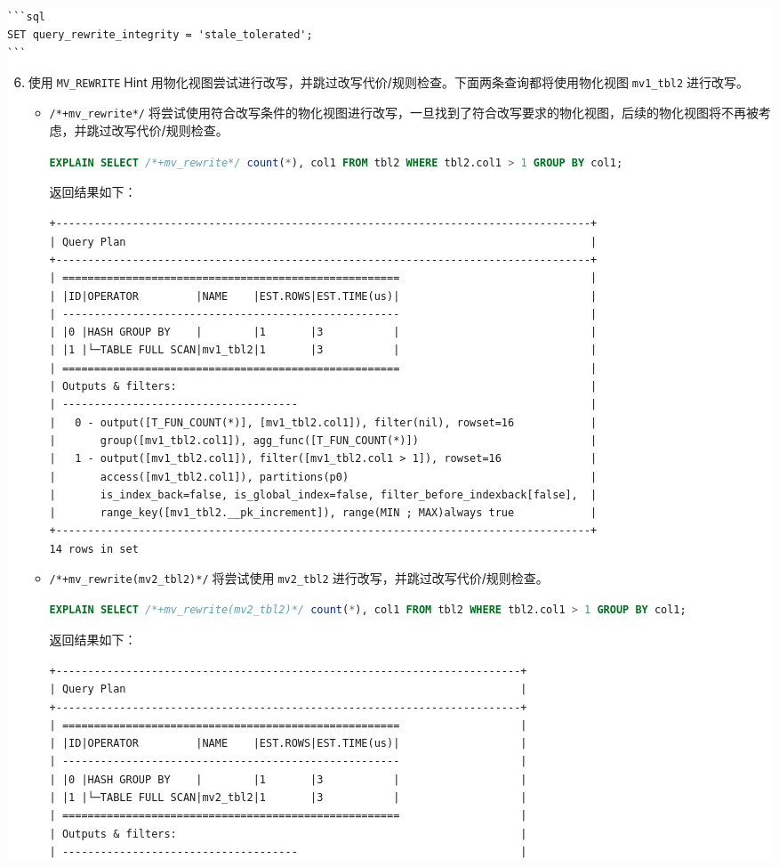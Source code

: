     ```sql
    SET query_rewrite_integrity = 'stale_tolerated';
    ```

6. 使用 `MV_REWRITE` Hint 用物化视图尝试进行改写，并跳过改写代价/规则检查。下面两条查询都将使用物化视图 `mv1_tbl2` 进行改写。

   * `/*+mv_rewrite*/` 将尝试使用符合改写条件的物化视图进行改写，一旦找到了符合改写要求的物化视图，后续的物化视图将不再被考虑，并跳过改写代价/规则检查。

       ```sql
       EXPLAIN SELECT /*+mv_rewrite*/ count(*), col1 FROM tbl2 WHERE tbl2.col1 > 1 GROUP BY col1;
       ```

       返回结果如下：

       ```shell
       +------------------------------------------------------------------------------------+
       | Query Plan                                                                         |
       +------------------------------------------------------------------------------------+
       | =====================================================                              |
       | |ID|OPERATOR         |NAME    |EST.ROWS|EST.TIME(us)|                              |
       | -----------------------------------------------------                              |
       | |0 |HASH GROUP BY    |        |1       |3           |                              |
       | |1 |└─TABLE FULL SCAN|mv1_tbl2|1       |3           |                              |
       | =====================================================                              |
       | Outputs & filters:                                                                 |
       | -------------------------------------                                              |
       |   0 - output([T_FUN_COUNT(*)], [mv1_tbl2.col1]), filter(nil), rowset=16            |
       |       group([mv1_tbl2.col1]), agg_func([T_FUN_COUNT(*)])                           |
       |   1 - output([mv1_tbl2.col1]), filter([mv1_tbl2.col1 > 1]), rowset=16              |
       |       access([mv1_tbl2.col1]), partitions(p0)                                      |
       |       is_index_back=false, is_global_index=false, filter_before_indexback[false],  |
       |       range_key([mv1_tbl2.__pk_increment]), range(MIN ; MAX)always true            |
       +------------------------------------------------------------------------------------+
       14 rows in set
       ```

   * `/*+mv_rewrite(mv2_tbl2)*/` 将尝试使用 `mv2_tbl2` 进行改写，并跳过改写代价/规则检查。

        ```sql
        EXPLAIN SELECT /*+mv_rewrite(mv2_tbl2)*/ count(*), col1 FROM tbl2 WHERE tbl2.col1 > 1 GROUP BY col1;
        ```

        返回结果如下：

        ```shell
        +-------------------------------------------------------------------------+
        | Query Plan                                                              |
        +-------------------------------------------------------------------------+
        | =====================================================                   |
        | |ID|OPERATOR         |NAME    |EST.ROWS|EST.TIME(us)|                   |
        | -----------------------------------------------------                   |
        | |0 |HASH GROUP BY    |        |1       |3           |                   |
        | |1 |└─TABLE FULL SCAN|mv2_tbl2|1       |3           |                   |
        | =====================================================                   |
        | Outputs & filters:                                                      |
        | -------------------------------------                                   |